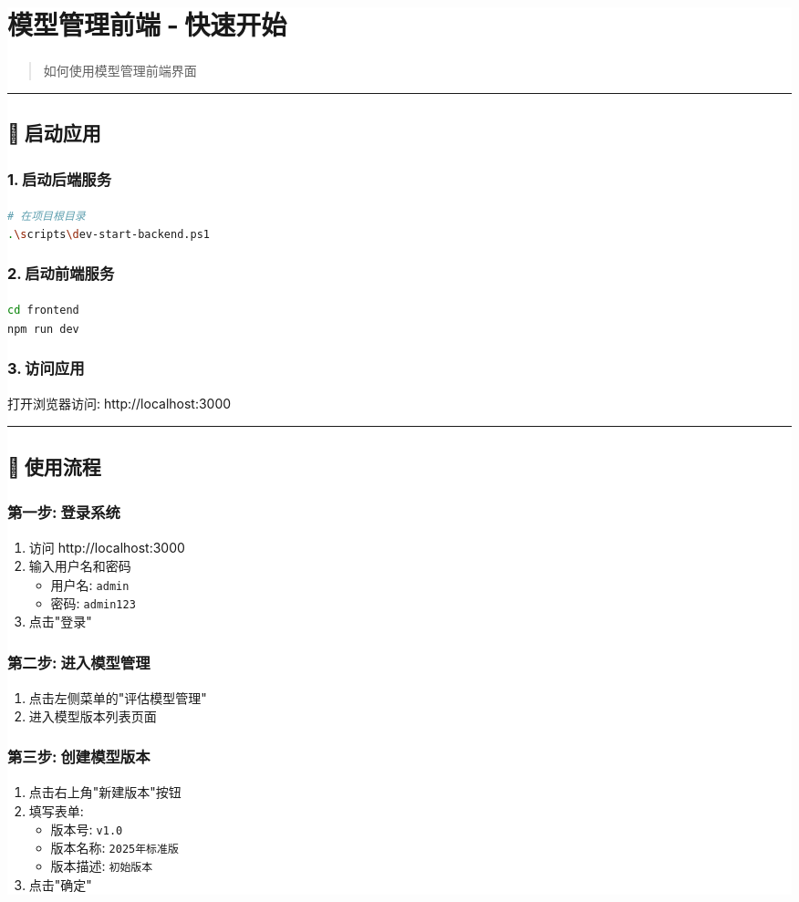 # 模型管理前端 - 快速开始

> 如何使用模型管理前端界面

---

## 🚀 启动应用

### 1. 启动后端服务

```bash
# 在项目根目录
.\scripts\dev-start-backend.ps1
```

### 2. 启动前端服务

```bash
cd frontend
npm run dev
```

### 3. 访问应用

打开浏览器访问: http://localhost:3000

---

## 📝 使用流程

### 第一步: 登录系统

1. 访问 http://localhost:3000
2. 输入用户名和密码
   - 用户名: `admin`
   - 密码: `admin123`
3. 点击"登录"

### 第二步: 进入模型管理

1. 点击左侧菜单的"评估模型管理"
2. 进入模型版本列表页面

### 第三步: 创建模型版本

1. 点击右上角"新建版本"按钮
2. 填写表单:
   - 版本号: `v1.0`
   - 版本名称: `2025年标准版`
   - 版本描述: `初始版本`
3. 点击"确定"
